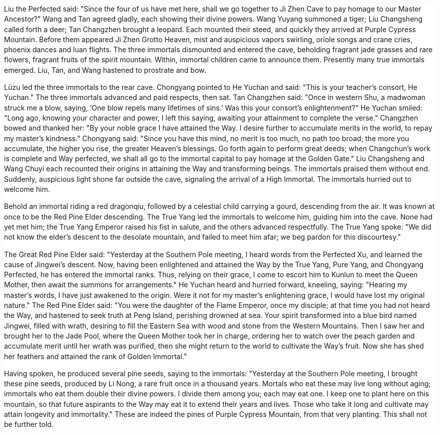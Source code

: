 Liu the Perfected said: "Since the four of us have met here, shall we go together to Ji Zhen Cave to pay homage to our Master Ancestor?" Wang and Tan agreed gladly, each showing their divine powers. Wang Yuyang summoned a tiger; Liu Changsheng called forth a deer; Tan Changzhen brought a leopard. Each mounted their steed, and quickly they arrived at Purple Cypress Mountain. Before them appeared Ji Zhen Grotto Heaven, mist and auspicious vapors swirling, oriole songs and crane cries, phoenix dances and luan flights. The three immortals dismounted and entered the cave, beholding fragrant jade grasses and rare flowers, fragrant fruits of the spirit mountain. Within, immortal children came to announce them. Presently many true immortals emerged. Liu, Tan, and Wang hastened to prostrate and bow.

Lüzu led the three immortals to the rear cave. Chongyang pointed to He Yuchan and said: "This is your teacher’s consort, He Yuchan." The three immortals advanced and paid respects, then sat. Tan Changzhen said: "Once in western Shu, a madwoman struck me a blow, saying, ‘One blow repels many lifetimes of sins.’ Was this your consort’s enlightenment?" He Yuchan smiled: "Long ago, knowing your character and power, I left this saying, awaiting your attainment to complete the verse." Changzhen bowed and thanked her: "By your noble grace I have attained the Way. I desire further to accumulate merits in the world, to repay my master’s kindness." Chongyang said: "Since you have this mind, no merit is too much, no path too broad; the more you accumulate, the higher you rise, the greater Heaven’s blessings. Go forth again to perform great deeds; when Changchun’s work is complete and Way perfected, we shall all go to the immortal capital to pay homage at the Golden Gate." Liu Changsheng and Wang Chuyi each recounted their origins in attaining the Way and transforming beings. The immortals praised them without end. Suddenly, auspicious light shone far outside the cave, signaling the arrival of a High Immortal. The immortals hurried out to welcome him.

Behold an immortal riding a red dragonqiu, followed by a celestial child carrying a gourd, descending from the air. It was known at once to be the Red Pine Elder descending. The True Yang led the immortals to welcome him, guiding him into the cave. None had yet met him; the True Yang Emperor raised his fist in salute, and the others advanced respectfully. The True Yang spoke: "We did not know the elder’s descent to the desolate mountain, and failed to meet him afar; we beg pardon for this discourtesy."

The Great Red Pine Elder said: "Yesterday at the Southern Pole meeting, I heard words from the Perfected Xu, and learned the cause of Jingwei’s descent. Now, having been enlightened and attained the Way by the True Yang, Pure Yang, and Chongyang Perfected, he has entered the immortal ranks. Thus, relying on their grace, I come to escort him to Kunlun to meet the Queen Mother, then await the summons for arrangements." He Yuchan heard and hurried forward, kneeling, saying: "Hearing my master’s words, I have just awakened to the origin. Were it not for my master’s enlightening grace, I would have lost my original nature." The Red Pine Elder said: "You were the daughter of the Flame Emperor, once my disciple; at that time you had not heard the Way, and hastened to seek truth at Peng Island, perishing drowned at sea. Your spirit transformed into a blue bird named Jingwei, filled with wrath, desiring to fill the Eastern Sea with wood and stone from the Western Mountains. Then I saw her and brought her to the Jade Pool, where the Queen Mother took her in charge, ordering her to watch over the peach garden and accumulate merit until her wrath was purified, then she might return to the world to cultivate the Way’s fruit. Now she has shed her feathers and attained the rank of Golden Immortal."

Having spoken, he produced several pine seeds, saying to the immortals: "Yesterday at the Southern Pole meeting, I brought these pine seeds, produced by Li Nong, a rare fruit once in a thousand years. Mortals who eat these may live long without aging; immortals who eat them double their divine powers. I divide them among you; each may eat one. I keep one to plant here on this mountain, so that future aspirants to the Way may eat it to extend their years and lives. Those who take it long and cultivate may attain longevity and immortality." These are indeed the pines of Purple Cypress Mountain, from that very planting. This shall not be further told.
